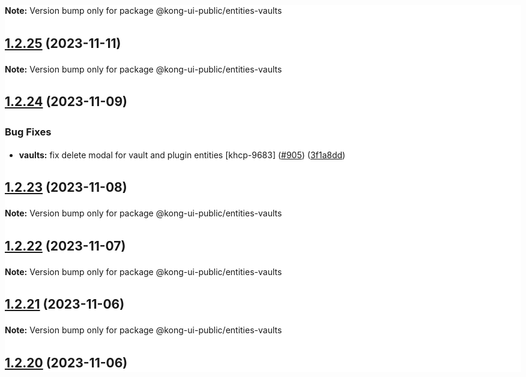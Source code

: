 **Note:** Version bump only for package @kong-ui-public/entities-vaults





## [1.2.25](https://github.com/Kong/public-ui-components/compare/@kong-ui-public/entities-vaults@1.2.24...@kong-ui-public/entities-vaults@1.2.25) (2023-11-11)

**Note:** Version bump only for package @kong-ui-public/entities-vaults





## [1.2.24](https://github.com/Kong/public-ui-components/compare/@kong-ui-public/entities-vaults@1.2.23...@kong-ui-public/entities-vaults@1.2.24) (2023-11-09)


### Bug Fixes

* **vaults:** fix delete modal for vault and plugin entities [khcp-9683] ([#905](https://github.com/Kong/public-ui-components/issues/905)) ([3f1a8dd](https://github.com/Kong/public-ui-components/commit/3f1a8dd9712956cc5b3f1e06fca8183d468193ad))





## [1.2.23](https://github.com/Kong/public-ui-components/compare/@kong-ui-public/entities-vaults@1.2.22...@kong-ui-public/entities-vaults@1.2.23) (2023-11-08)

**Note:** Version bump only for package @kong-ui-public/entities-vaults





## [1.2.22](https://github.com/Kong/public-ui-components/compare/@kong-ui-public/entities-vaults@1.2.21...@kong-ui-public/entities-vaults@1.2.22) (2023-11-07)

**Note:** Version bump only for package @kong-ui-public/entities-vaults





## [1.2.21](https://github.com/Kong/public-ui-components/compare/@kong-ui-public/entities-vaults@1.2.20...@kong-ui-public/entities-vaults@1.2.21) (2023-11-06)

**Note:** Version bump only for package @kong-ui-public/entities-vaults





## [1.2.20](https://github.com/Kong/public-ui-components/compare/@kong-ui-public/entities-vaults@1.2.19...@kong-ui-public/entities-vaults@1.2.20) (2023-11-06)
